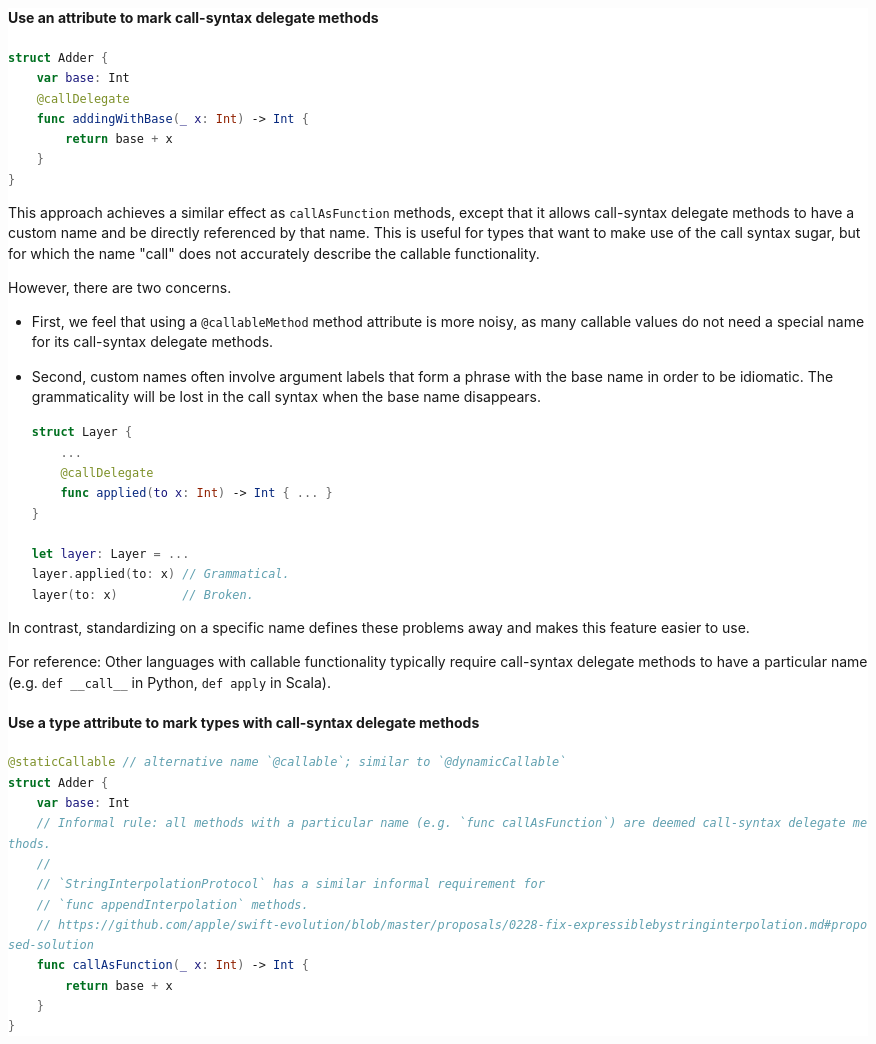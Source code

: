 #### Use an attribute to mark call-syntax delegate methods

```swift
struct Adder {
    var base: Int
    @callDelegate
    func addingWithBase(_ x: Int) -> Int {
        return base + x
    }
}
```

This approach achieves a similar effect as `callAsFunction` methods, except that
it allows call-syntax delegate methods to have a custom name and be directly
referenced by that name. This is useful for types that want to make use of the
call syntax sugar, but for which the name "call" does not accurately describe
the callable functionality.

However, there are two concerns.

* First, we feel that using a `@callableMethod` method attribute is more noisy,
  as many callable values do not need a special name for its call-syntax
  delegate methods.
  
* Second, custom names often involve argument labels that form a phrase with the
  base name in order to be idiomatic. The grammaticality will be lost in the
  call syntax when the base name disappears.
  
  ```swift
  struct Layer {
      ...
      @callDelegate
      func applied(to x: Int) -> Int { ... }
  }
  
  let layer: Layer = ...
  layer.applied(to: x) // Grammatical.
  layer(to: x)         // Broken.
  ```

In contrast, standardizing on a specific name defines these problems away and
makes this feature easier to use.

For reference: Other languages with callable functionality typically require
call-syntax delegate methods to have a particular name (e.g. `def __call__` in
Python, `def apply` in Scala).

#### Use a type attribute to mark types with call-syntax delegate methods

```swift
@staticCallable // alternative name `@callable`; similar to `@dynamicCallable`
struct Adder {
    var base: Int
    // Informal rule: all methods with a particular name (e.g. `func callAsFunction`) are deemed call-syntax delegate methods.
    //
    // `StringInterpolationProtocol` has a similar informal requirement for
    // `func appendInterpolation` methods.
    // https://github.com/apple/swift-evolution/blob/master/proposals/0228-fix-expressiblebystringinterpolation.md#proposed-solution
    func callAsFunction(_ x: Int) -> Int {
        return base + x
    }
}
```
